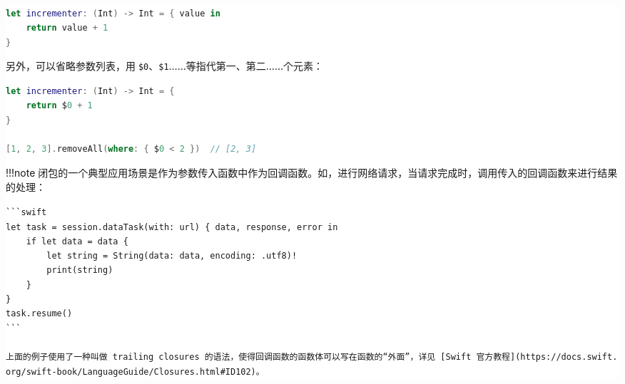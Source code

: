 ```swift
let incrementer: (Int) -> Int = { value in
    return value + 1
}
```

另外，可以省略参数列表，用 `$0`、`$1`……等指代第一、第二……个元素：

```swift
let incrementer: (Int) -> Int = {
    return $0 + 1
}

[1, 2, 3].removeAll(where: { $0 < 2 })  // [2, 3]
```

!!!note
    闭包的一个典型应用场景是作为参数传入函数中作为回调函数。如，进行网络请求，当请求完成时，调用传入的回调函数来进行结果的处理：

    ```swift
    let task = session.dataTask(with: url) { data, response, error in
        if let data = data {
            let string = String(data: data, encoding: .utf8)!
            print(string)
        }
    }
    task.resume()
    ```

    上面的例子使用了一种叫做 trailing closures 的语法，使得回调函数的函数体可以写在函数的“外面”，详见 [Swift 官方教程](https://docs.swift.org/swift-book/LanguageGuide/Closures.html#ID102)。
